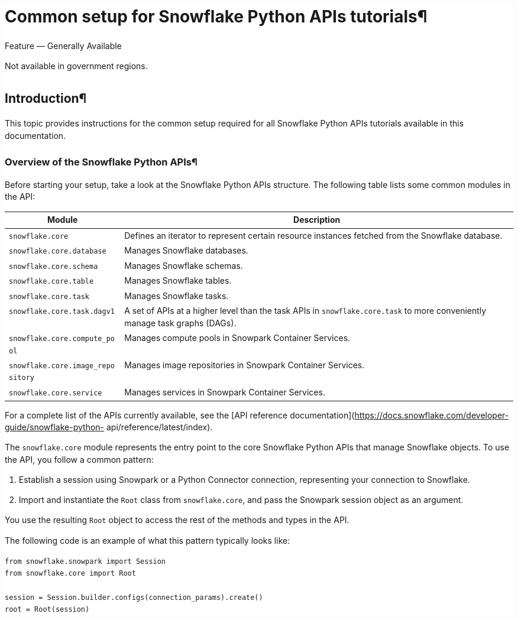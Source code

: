 # Common setup for Snowflake Python APIs tutorials¶

Feature — Generally Available

Not available in government regions.

## Introduction¶

This topic provides instructions for the common setup required for all
Snowflake Python APIs tutorials available in this documentation.

### Overview of the Snowflake Python APIs¶

Before starting your setup, take a look at the Snowflake Python APIs
structure. The following table lists some common modules in the API:

Module | Description  
---|---  
`snowflake.core` | Defines an iterator to represent certain resource instances fetched from the Snowflake database.  
`snowflake.core.database` | Manages Snowflake databases.  
`snowflake.core.schema` | Manages Snowflake schemas.  
`snowflake.core.table` | Manages Snowflake tables.  
`snowflake.core.task` | Manages Snowflake tasks.  
`snowflake.core.task.dagv1` | A set of APIs at a higher level than the task APIs in `snowflake.core.task` to more conveniently manage task graphs (DAGs).  
`snowflake.core.compute_pool` | Manages compute pools in Snowpark Container Services.  
`snowflake.core.image_repository` | Manages image repositories in Snowpark Container Services.  
`snowflake.core.service` | Manages services in Snowpark Container Services.  
  
For a complete list of the APIs currently available, see the [API reference
documentation](https://docs.snowflake.com/developer-guide/snowflake-python-
api/reference/latest/index).

The `snowflake.core` module represents the entry point to the core Snowflake
Python APIs that manage Snowflake objects. To use the API, you follow a common
pattern:

  1. Establish a session using Snowpark or a Python Connector connection, representing your connection to Snowflake.

  2. Import and instantiate the `Root` class from `snowflake.core`, and pass the Snowpark session object as an argument.

You use the resulting `Root` object to access the rest of the methods and
types in the API.

The following code is an example of what this pattern typically looks like:

    
    
    from snowflake.snowpark import Session
    from snowflake.core import Root
    
    session = Session.builder.configs(connection_params).create()
    root = Root(session)
    